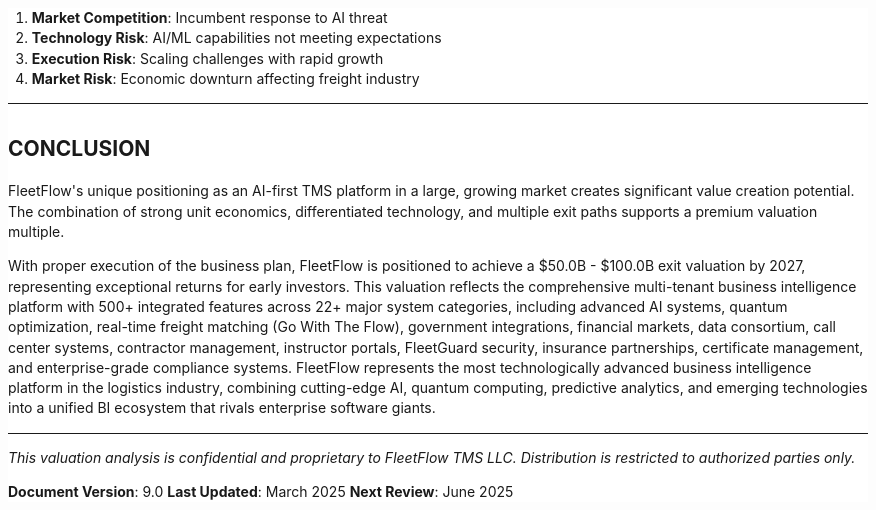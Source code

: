 1. **Market Competition**: Incumbent response to AI threat
2. **Technology Risk**: AI/ML capabilities not meeting expectations
3. **Execution Risk**: Scaling challenges with rapid growth
4. **Market Risk**: Economic downturn affecting freight industry

---

## **CONCLUSION**

FleetFlow's unique positioning as an AI-first TMS platform in a large, growing market creates
significant value creation potential. The combination of strong unit economics, differentiated
technology, and multiple exit paths supports a premium valuation multiple.

With proper execution of the business plan, FleetFlow is positioned to achieve a $50.0B - $100.0B
exit valuation by 2027, representing exceptional returns for early investors. This valuation
reflects the comprehensive multi-tenant business intelligence platform with 500+ integrated features
across 22+ major system categories, including advanced AI systems, quantum optimization, real-time
freight matching (Go With The Flow), government integrations, financial markets, data consortium,
call center systems, contractor management, instructor portals, FleetGuard security, insurance
partnerships, certificate management, and enterprise-grade compliance systems. FleetFlow represents
the most technologically advanced business intelligence platform in the logistics industry,
combining cutting-edge AI, quantum computing, predictive analytics, and emerging technologies into a
unified BI ecosystem that rivals enterprise software giants.

---

_This valuation analysis is confidential and proprietary to FleetFlow TMS LLC. Distribution is
restricted to authorized parties only._

**Document Version**: 9.0 **Last Updated**: March 2025 **Next Review**: June 2025
